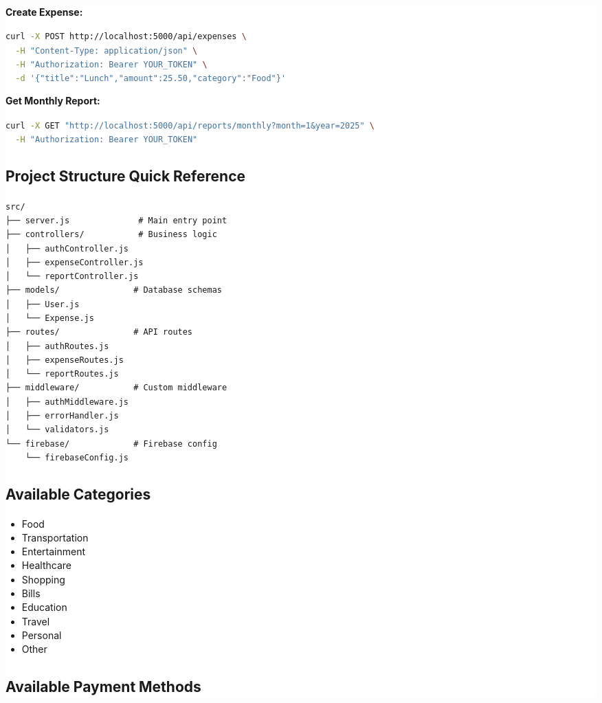 **Create Expense:**
```bash
curl -X POST http://localhost:5000/api/expenses \
  -H "Content-Type: application/json" \
  -H "Authorization: Bearer YOUR_TOKEN" \
  -d '{"title":"Lunch","amount":25.50,"category":"Food"}'
```

**Get Monthly Report:**
```bash
curl -X GET "http://localhost:5000/api/reports/monthly?month=1&year=2025" \
  -H "Authorization: Bearer YOUR_TOKEN"
```

## Project Structure Quick Reference

```
src/
├── server.js              # Main entry point
├── controllers/           # Business logic
│   ├── authController.js
│   ├── expenseController.js
│   └── reportController.js
├── models/               # Database schemas
│   ├── User.js
│   └── Expense.js
├── routes/               # API routes
│   ├── authRoutes.js
│   ├── expenseRoutes.js
│   └── reportRoutes.js
├── middleware/           # Custom middleware
│   ├── authMiddleware.js
│   ├── errorHandler.js
│   └── validators.js
└── firebase/             # Firebase config
    └── firebaseConfig.js
```

## Available Categories

- Food
- Transportation
- Entertainment
- Healthcare
- Shopping
- Bills
- Education
- Travel
- Personal
- Other

## Available Payment Methods
